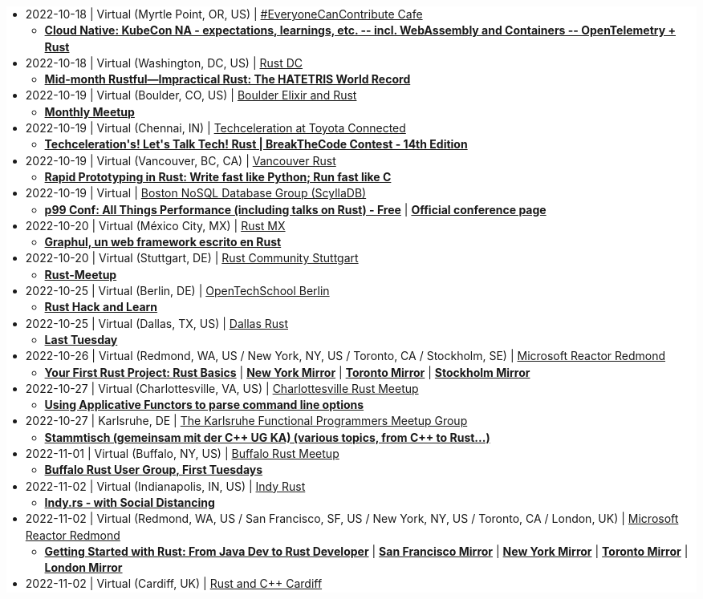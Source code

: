 * 2022-10-18 | Virtual (Myrtle Point, OR, US) | [#EveryoneCanContribute Cafe](https://www.meetup.com/everyonecancontribute-cafe/)
    * [**Cloud Native: KubeCon NA - expectations, learnings, etc. -- incl. WebAssembly and Containers --  OpenTelemetry + Rust**](https://www.meetup.com/everyonecancontribute-cafe/events/287161943/)
* 2022-10-18 | Virtual (Washington, DC, US) | [Rust DC](https://www.meetup.com/rustdc/)
    * [**Mid-month Rustful—Impractical Rust: The HATETRIS World Record**](https://www.meetup.com/rustdc/events/vdhxgsydcnbxb/)
* 2022-10-19 | Virtual (Boulder, CO, US) | [Boulder Elixir and Rust](https://www.meetup.com/boulder-elixir-rust/)
    * [**Monthly Meetup**](https://www.meetup.com/boulder-elixir-rust/events/zvxcsrydcnbqb/)
* 2022-10-19 | Virtual (Chennai, IN) | [Techceleration at Toyota Connected](https://www.meetup.com/techceleration/)
    * [**Techceleration's! Let's Talk Tech! Rust | BreakTheCode Contest - 14th Edition**](https://www.meetup.com/techceleration/events/288942414/)
* 2022-10-19 | Virtual (Vancouver, BC, CA) | [Vancouver Rust](https://www.meetup.com/vancouver-rust/)
    * [**Rapid Prototyping in Rust: Write fast like Python; Run fast like C**](https://www.meetup.com/vancouver-rust/events/288641106/)
* 2022-10-19 | Virtual | [Boston NoSQL Database Group (ScyllaDB)](https://www.meetup.com/meetup-group-boston-nosql-database-group/)
    * [**p99 Conf: All Things Performance (including talks on Rust) - Free**](https://www.meetup.com/meetup-group-boston-nosql-database-group/events/288464419/) | [**Official conference page**](https://www.p99conf.io)
* 2022-10-20 | Virtual (México City, MX) | [Rust MX](https://www.meetup.com/rust-mx/)
    * [**Graphul, un web framework escrito en Rust**](https://www.meetup.com/rust-mx/events/289023645/)
* 2022-10-20 | Virtual (Stuttgart, DE) | [Rust Community Stuttgart](https://www.meetup.com/Rust-Community-Stuttgart/)
    * [**Rust-Meetup**](https://www.meetup.com/rust-community-stuttgart/events/qtvtvsydcnbbc/)
* 2022-10-25 | Virtual (Berlin, DE) | [OpenTechSchool Berlin](https://www.meetup.com/opentechschool-berlin/)
    * [**Rust Hack and Learn**](https://www.meetup.com/opentechschool-berlin/events/288925790/)
* 2022-10-25 | Virtual (Dallas, TX, US) | [Dallas Rust](https://www.meetup.com/Dallas-Rust/)
    * [**Last Tuesday**](https://www.meetup.com/dallas-rust/events/qndgwsydcnbhc/)
* 2022-10-26 | Virtual (Redmond, WA, US / New York, NY, US / Toronto, CA / Stockholm, SE) | [Microsoft Reactor Redmond](https://www.meetup.com/microsoft-reactor-redmond/)
    * [**Your First Rust Project: Rust Basics**](https://www.meetup.com/microsoft-reactor-redmond/events/288475815/) | [**New York Mirror**](https://www.meetup.com/microsoft-reactor-new-york/events/288475839/) | [**Toronto Mirror**](https://www.meetup.com/microsoft-reactor-toronto/events/288475818/) | [**Stockholm Mirror**](https://www.meetup.com/microsoft-reactor-stockholm/events/288475819/)
* 2022-10-27 | Virtual (Charlottesville, VA, US) | [Charlottesville Rust Meetup](https://www.meetup.com/charlottesville-rust-meetup/)
    * [**Using Applicative Functors to parse command line options**](https://www.meetup.com/charlottesville-rust-meetup/events/288867237/)
* 2022-10-27 | Karlsruhe, DE | [The Karlsruhe Functional Programmers Meetup Group](https://www.meetup.com/the-karlsruhe-functional-programmers-meetup-group/)
    * [**Stammtisch (gemeinsam mit der C++ UG KA) (various topics, from C++ to Rust...)**](https://www.meetup.com/the-karlsruhe-functional-programmers-meetup-group/events/288972651/)
* 2022-11-01 | Virtual (Buffalo, NY, US) | [Buffalo Rust Meetup](https://www.meetup.com/buffalo-rust-meetup/)
    * [**Buffalo Rust User Group, First Tuesdays**](https://www.meetup.com/buffalo-rust-meetup/events/hlgvxsydcpbcb/)
* 2022-11-02 | Virtual (Indianapolis, IN, US) | [Indy Rust](https://www.meetup.com/indyrs/)
    * [**Indy.rs - with Social Distancing**](https://www.meetup.com/indyrs/events/qwtdjsydcpbdb/)
* 2022-11-02 | Virtual (Redmond, WA, US / San Francisco, SF, US / New York, NY, US / Toronto, CA / London, UK) | [Microsoft Reactor Redmond](https://www.meetup.com/microsoft-reactor-redmond/)
    * [**Getting Started with Rust: From Java Dev to Rust Developer**](https://www.meetup.com/microsoft-reactor-redmond/events/288475833/) | [**San Francisco Mirror**](https://www.meetup.com/microsoft-reactor-san-francisco/events/288475838/) | [**New York Mirror**](https://www.meetup.com/microsoft-reactor-new-york/events/288475839/) | [**Toronto Mirror**](https://www.meetup.com/microsoft-reactor-toronto/events/288475836/) | [**London Mirror**](https://www.meetup.com/microsoft-reactor-london/events/288475832/) 
* 2022-11-02 | Virtual (Cardiff, UK) | [Rust and C++ Cardiff](https://www.meetup.com/rust-and-c-plus-plus-in-cardiff/)